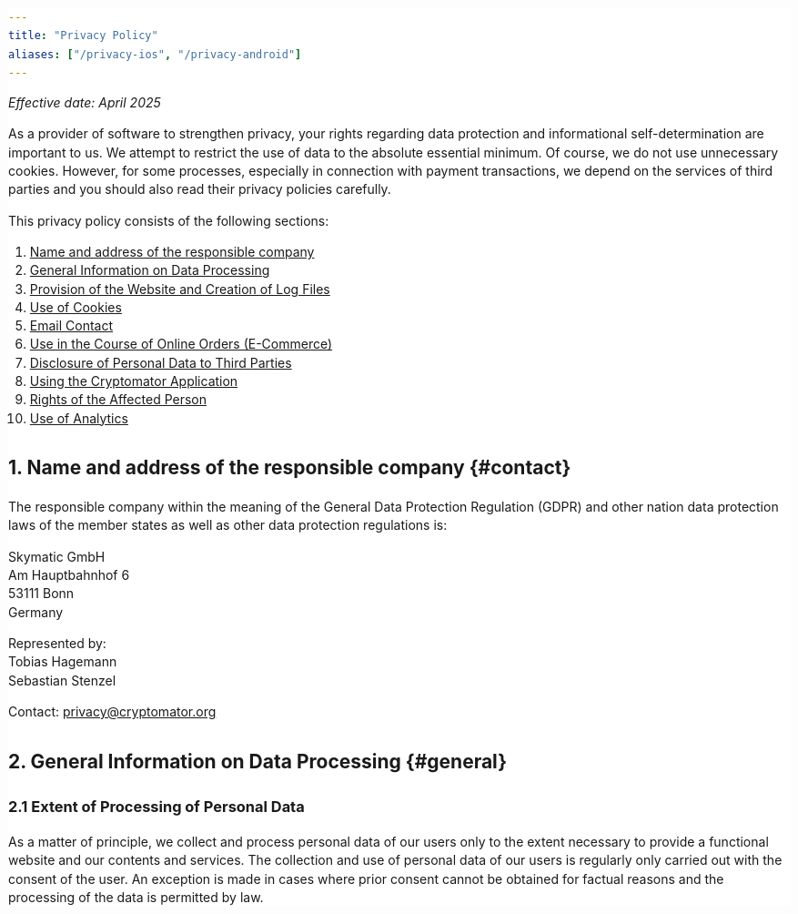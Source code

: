 ```yaml
---
title: "Privacy Policy"
aliases: ["/privacy-ios", "/privacy-android"]
---
```


_Effective date: April 2025_

<p class="text-lg leading-relaxed text-gray-700">As a provider of software to strengthen privacy, your rights regarding data protection and informational self-determination are important to us. We attempt to restrict the use of data to the absolute  essential minimum. Of course, we do not use unnecessary cookies. However, for some processes, especially in connection with payment transactions, we depend on the services of third parties and you should also read their privacy policies carefully.</p>

This privacy policy consists of the following sections:

1. [Name and address of the responsible company](#contact)
2. [General Information on Data Processing](#general)
3. [Provision of the Website and Creation of Log Files](#logfiles)
4. [Use of Cookies](#cookies)
5. [Email Contact](#email)
6. [Use in the Course of Online Orders (E-Commerce)](#payments)
7. [Disclosure of Personal Data to Third Parties](#thirdparty)
8. [Using the Cryptomator Application](#app)
9. [Rights of the Affected Person](#rights)
10. [Use of Analytics](#analytics)


## 1. Name and address of the responsible company {#contact}

The responsible company within the meaning of the General Data Protection Regulation (GDPR) and other nation data protection laws of the member states as well as other data protection regulations is:

Skymatic GmbH<br/>
Am Hauptbahnhof 6<br/>
53111 Bonn<br/>
Germany

Represented by:<br/>
Tobias Hagemann<br/>
Sebastian Stenzel

Contact:
[privacy@cryptomator.org](mailto:privacy@cryptomator.org)


## 2. General Information on Data Processing {#general}

###	2.1 Extent of Processing of Personal Data
As a matter of principle, we collect and process personal data of our users only to the extent necessary to provide a functional website and our contents and services. The collection and use of personal data of our users is regularly only carried out with the consent of the user. An exception is made in cases where prior consent cannot be obtained for factual reasons and the processing of the data is permitted by law.
